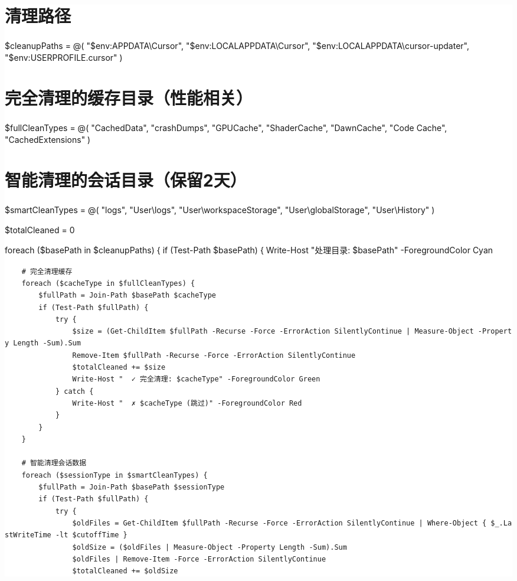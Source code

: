 # 清理路径
$cleanupPaths = @(
    "$env:APPDATA\Cursor",
    "$env:LOCALAPPDATA\Cursor", 
    "$env:LOCALAPPDATA\cursor-updater",
    "$env:USERPROFILE\.cursor"
)

# 完全清理的缓存目录（性能相关）
$fullCleanTypes = @(
    "CachedData", "crashDumps", "GPUCache", "ShaderCache", 
    "DawnCache", "Code Cache", "CachedExtensions"
)

# 智能清理的会话目录（保留2天）
$smartCleanTypes = @(
    "logs", "User\logs", "User\workspaceStorage", "User\globalStorage", "User\History"
)

$totalCleaned = 0

foreach ($basePath in $cleanupPaths) {
    if (Test-Path $basePath) {
        Write-Host "处理目录: $basePath" -ForegroundColor Cyan
        
        # 完全清理缓存
        foreach ($cacheType in $fullCleanTypes) {
            $fullPath = Join-Path $basePath $cacheType
            if (Test-Path $fullPath) {
                try {
                    $size = (Get-ChildItem $fullPath -Recurse -Force -ErrorAction SilentlyContinue | Measure-Object -Property Length -Sum).Sum
                    Remove-Item $fullPath -Recurse -Force -ErrorAction SilentlyContinue
                    $totalCleaned += $size
                    Write-Host "  ✓ 完全清理: $cacheType" -ForegroundColor Green
                } catch {
                    Write-Host "  ✗ $cacheType (跳过)" -ForegroundColor Red
                }
            }
        }
        
        # 智能清理会话数据
        foreach ($sessionType in $smartCleanTypes) {
            $fullPath = Join-Path $basePath $sessionType
            if (Test-Path $fullPath) {
                try {
                    $oldFiles = Get-ChildItem $fullPath -Recurse -Force -ErrorAction SilentlyContinue | Where-Object { $_.LastWriteTime -lt $cutoffTime }
                    $oldSize = ($oldFiles | Measure-Object -Property Length -Sum).Sum
                    $oldFiles | Remove-Item -Force -ErrorAction SilentlyContinue
                    $totalCleaned += $oldSize
                    